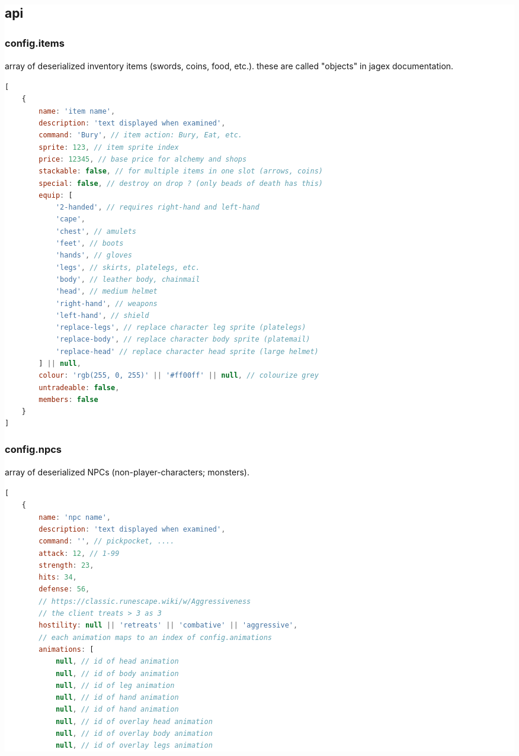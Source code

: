 ## api
### config.items
array of deserialized inventory items (swords, coins, food, etc.). these are
called "objects" in jagex documentation.

```javascript
[
    {
        name: 'item name',
        description: 'text displayed when examined',
        command: 'Bury', // item action: Bury, Eat, etc.
        sprite: 123, // item sprite index
        price: 12345, // base price for alchemy and shops
        stackable: false, // for multiple items in one slot (arrows, coins)
        special: false, // destroy on drop ? (only beads of death has this)
        equip: [
            '2-handed', // requires right-hand and left-hand
            'cape',
            'chest', // amulets
            'feet', // boots
            'hands', // gloves
            'legs', // skirts, platelegs, etc.
            'body', // leather body, chainmail
            'head', // medium helmet
            'right-hand', // weapons
            'left-hand', // shield
            'replace-legs', // replace character leg sprite (platelegs)
            'replace-body', // replace character body sprite (platemail)
            'replace-head' // replace character head sprite (large helmet)
        ] || null,
        colour: 'rgb(255, 0, 255)' || '#ff00ff' || null, // colourize grey
        untradeable: false,
        members: false
    }
]
```

### config.npcs
array of deserialized NPCs (non-player-characters; monsters).

```javascript
[
    {
        name: 'npc name',
        description: 'text displayed when examined',
        command: '', // pickpocket, ....
        attack: 12, // 1-99
        strength: 23,
        hits: 34,
        defense: 56,
        // https://classic.runescape.wiki/w/Aggressiveness
        // the client treats > 3 as 3
        hostility: null || 'retreats' || 'combative' || 'aggressive',
        // each animation maps to an index of config.animations
        animations: [
            null, // id of head animation
            null, // id of body animation
            null, // id of leg animation
            null, // id of hand animation
            null, // id of hand animation
            null, // id of overlay head animation
            null, // id of overlay body animation
            null, // id of overlay legs animation
```